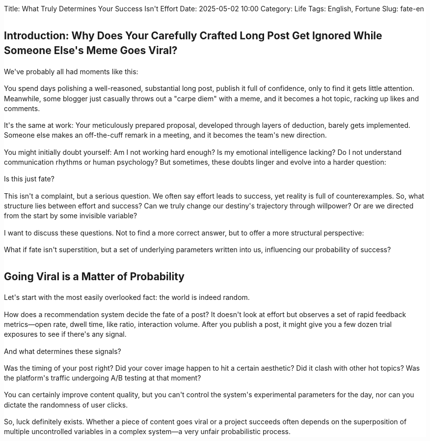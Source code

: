 Title: What Truly Determines Your Success Isn't Effort
Date: 2025-05-02 10:00
Category: Life
Tags: English, Fortune
Slug: fate-en

## Introduction: Why Does Your Carefully Crafted Long Post Get Ignored While Someone Else's Meme Goes Viral?

We've probably all had moments like this:

You spend days polishing a well-reasoned, substantial long post, publish it full of confidence, only to find it gets little attention.
Meanwhile, some blogger just casually throws out a "carpe diem" with a meme, and it becomes a hot topic, racking up likes and comments.

It's the same at work: Your meticulously prepared proposal, developed through layers of deduction, barely gets implemented. Someone else makes an off-the-cuff remark in a meeting, and it becomes the team's new direction.

You might initially doubt yourself: Am I not working hard enough? Is my emotional intelligence lacking? Do I not understand communication rhythms or human psychology?
But sometimes, these doubts linger and evolve into a harder question:

Is this just fate?

This isn't a complaint, but a serious question. We often say effort leads to success, yet reality is full of counterexamples.
So, what structure lies between effort and success?
Can we truly change our destiny's trajectory through willpower? Or are we directed from the start by some invisible variable?

I want to discuss these questions. Not to find a more correct answer, but to offer a more structural perspective:

What if fate isn't superstition, but a set of underlying parameters written into us, influencing our probability of success?

## Going Viral is a Matter of Probability

Let's start with the most easily overlooked fact: the world is indeed random.

How does a recommendation system decide the fate of a post? It doesn't look at effort but observes a set of rapid feedback metrics—open rate, dwell time, like ratio, interaction volume. After you publish a post, it might give you a few dozen trial exposures to see if there's any signal.

And what determines these signals?

Was the timing of your post right? Did your cover image happen to hit a certain aesthetic? Did it clash with other hot topics? Was the platform's traffic undergoing A/B testing at that moment?

You can certainly improve content quality, but you can't control the system's experimental parameters for the day, nor can you dictate the randomness of user clicks.

So, luck definitely exists. Whether a piece of content goes viral or a project succeeds often depends on the superposition of multiple uncontrolled variables in a complex system—a very unfair probabilistic process.
